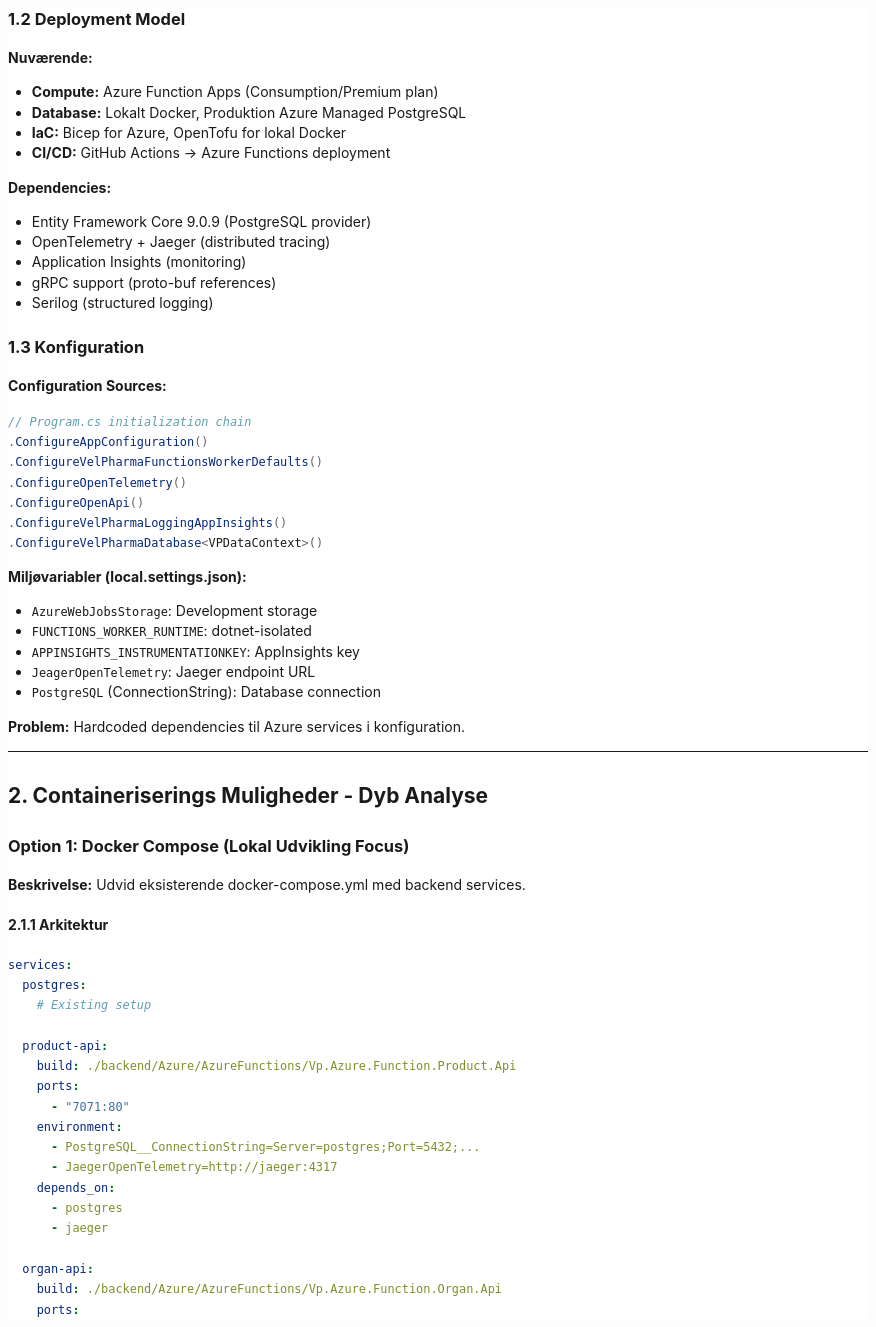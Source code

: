 ### 1.2 Deployment Model

**Nuværende:**
- **Compute:** Azure Function Apps (Consumption/Premium plan)
- **Database:** Lokalt Docker, Produktion Azure Managed PostgreSQL
- **IaC:** Bicep for Azure, OpenTofu for lokal Docker
- **CI/CD:** GitHub Actions → Azure Functions deployment

**Dependencies:**
- Entity Framework Core 9.0.9 (PostgreSQL provider)
- OpenTelemetry + Jaeger (distributed tracing)
- Application Insights (monitoring)
- gRPC support (proto-buf references)
- Serilog (structured logging)

### 1.3 Konfiguration

**Configuration Sources:**
```csharp
// Program.cs initialization chain
.ConfigureAppConfiguration()
.ConfigureVelPharmaFunctionsWorkerDefaults()
.ConfigureOpenTelemetry()
.ConfigureOpenApi()
.ConfigureVelPharmaLoggingAppInsights()
.ConfigureVelPharmaDatabase<VPDataContext>()
```

**Miljøvariabler (local.settings.json):**
- `AzureWebJobsStorage`: Development storage
- `FUNCTIONS_WORKER_RUNTIME`: dotnet-isolated
- `APPINSIGHTS_INSTRUMENTATIONKEY`: AppInsights key
- `JeagerOpenTelemetry`: Jaeger endpoint URL
- `PostgreSQL` (ConnectionString): Database connection

**Problem:** Hardcoded dependencies til Azure services i konfiguration.

---

## 2. Containeriserings Muligheder - Dyb Analyse

### Option 1: Docker Compose (Lokal Udvikling Focus)

**Beskrivelse:** Udvid eksisterende docker-compose.yml med backend services.

#### 2.1.1 Arkitektur

```yaml
services:
  postgres:
    # Existing setup

  product-api:
    build: ./backend/Azure/AzureFunctions/Vp.Azure.Function.Product.Api
    ports:
      - "7071:80"
    environment:
      - PostgreSQL__ConnectionString=Server=postgres;Port=5432;...
      - JaegerOpenTelemetry=http://jaeger:4317
    depends_on:
      - postgres
      - jaeger

  organ-api:
    build: ./backend/Azure/AzureFunctions/Vp.Azure.Function.Organ.Api
    ports:
```